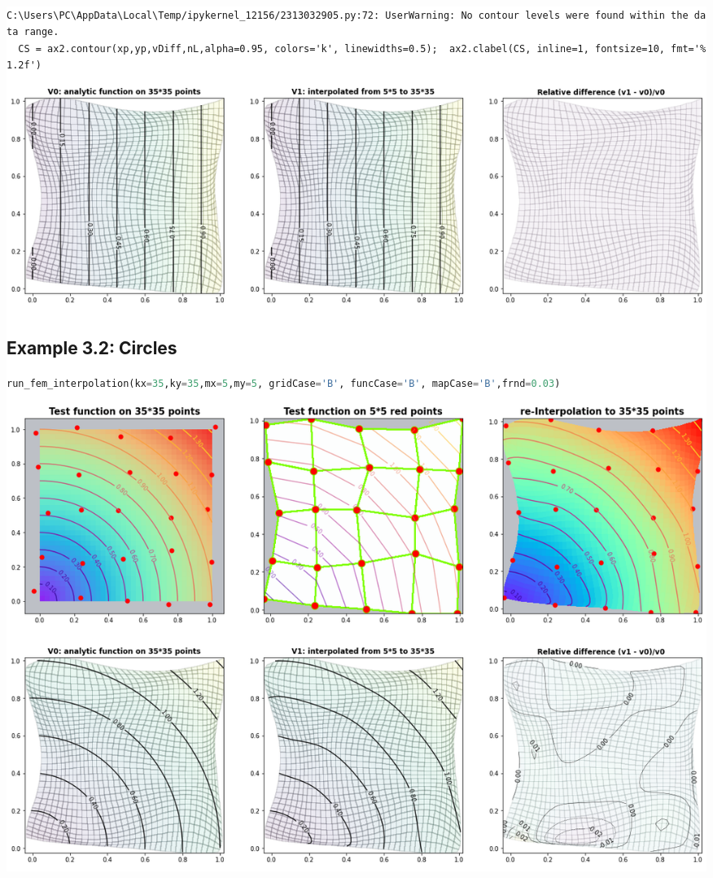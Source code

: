 
    C:\Users\PC\AppData\Local\Temp/ipykernel_12156/2313032905.py:72: UserWarning: No contour levels were found within the data range.
      CS = ax2.contour(xp,yp,vDiff,nL,alpha=0.95, colors='k', linewidths=0.5);  ax2.clabel(CS, inline=1, fontsize=10, fmt='%1.2f')
    


![png](output_16_2.png)


## Example 3.2: Circles


```python
run_fem_interpolation(kx=35,ky=35,mx=5,my=5, gridCase='B', funcCase='B', mapCase='B',frnd=0.03)
```


![png](output_18_0.png)



![png](output_18_1.png)
